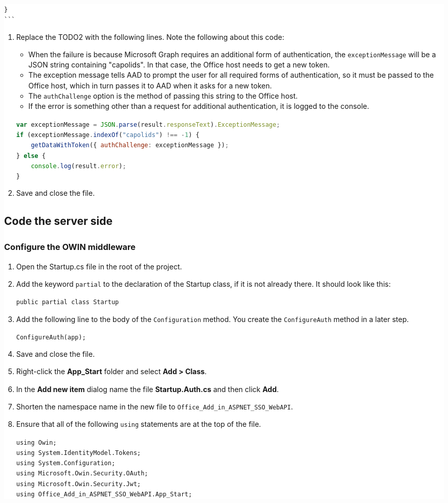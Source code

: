     }
    ```

1. Replace the TODO2 with the following lines. Note the following about this code:

    * When the failure is because Microsoft Graph requires an additional form of authentication, the `exceptionMessage` will be a JSON string containing "capolids". In that case, the Office host needs to get a new token.  
    * The exception message tells AAD to prompt the user for all required forms of authentication, so it must be passed to the Office host, which in turn passes it to AAD when it asks for a new token.
    * The `authChallenge` option is the method of passing this string to the Office host.
    * If the error is something other than a request for additional authentication, it is logged to the console.

    ```js
    var exceptionMessage = JSON.parse(result.responseText).ExceptionMessage;
    if (exceptionMessage.indexOf("capolids") !== -1) {
        getDataWithToken({ authChallenge: exceptionMessage });
    } else {
        console.log(result.error);
    }
    ```

1. Save and close the file.

## Code the server side

### Configure the OWIN middleware

1. Open the Startup.cs file in the root of the project.

1. Add the keyword `partial` to the declaration of the Startup class, if it is not already there. It should look like this:

    `public partial class Startup`

1. Add the following line to the body of the `Configuration` method. You create the `ConfigureAuth` method in a later step.

    `ConfigureAuth(app);`

1. Save and close the file.

1. Right-click the **App_Start** folder and select **Add > Class**.

1. In the **Add new item** dialog name the file **Startup.Auth.cs** and then click **Add**.

1. Shorten the namespace name in the new file to `Office_Add_in_ASPNET_SSO_WebAPI`.

1. Ensure that all of the following `using` statements are at the top of the file.

    ```
    using Owin;
    using System.IdentityModel.Tokens;
    using System.Configuration;
    using Microsoft.Owin.Security.OAuth;
    using Microsoft.Owin.Security.Jwt;
    using Office_Add_in_ASPNET_SSO_WebAPI.App_Start;
    ```
